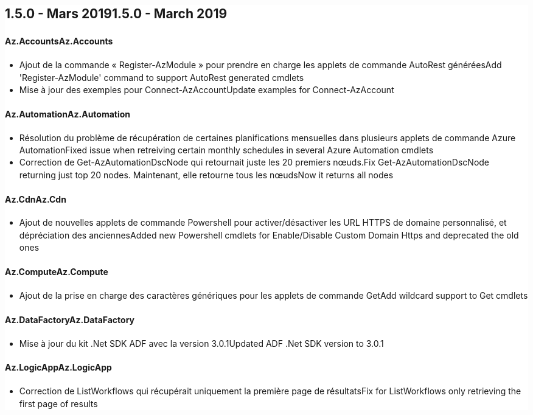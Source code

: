 ## <a name="150---march-2019"></a><span data-ttu-id="cabe4-356">1.5.0 - Mars 2019</span><span class="sxs-lookup"><span data-stu-id="cabe4-356">1.5.0 - March 2019</span></span>
#### <a name="azaccounts"></a><span data-ttu-id="cabe4-357">Az.Accounts</span><span class="sxs-lookup"><span data-stu-id="cabe4-357">Az.Accounts</span></span>
* <span data-ttu-id="cabe4-358">Ajout de la commande « Register-AzModule » pour prendre en charge les applets de commande AutoRest générées</span><span class="sxs-lookup"><span data-stu-id="cabe4-358">Add 'Register-AzModule' command to support AutoRest generated cmdlets</span></span>
* <span data-ttu-id="cabe4-359">Mise à jour des exemples pour Connect-AzAccount</span><span class="sxs-lookup"><span data-stu-id="cabe4-359">Update examples for Connect-AzAccount</span></span>

#### <a name="azautomation"></a><span data-ttu-id="cabe4-360">Az.Automation</span><span class="sxs-lookup"><span data-stu-id="cabe4-360">Az.Automation</span></span>
* <span data-ttu-id="cabe4-361">Résolution du problème de récupération de certaines planifications mensuelles dans plusieurs applets de commande Azure Automation</span><span class="sxs-lookup"><span data-stu-id="cabe4-361">Fixed issue when retreiving certain monthly schedules in several Azure Automation cmdlets</span></span>
* <span data-ttu-id="cabe4-362">Correction de Get-AzAutomationDscNode qui retournait juste les 20 premiers nœuds.</span><span class="sxs-lookup"><span data-stu-id="cabe4-362">Fix Get-AzAutomationDscNode returning just top 20 nodes.</span></span> <span data-ttu-id="cabe4-363">Maintenant, elle retourne tous les nœuds</span><span class="sxs-lookup"><span data-stu-id="cabe4-363">Now it returns all nodes</span></span>

#### <a name="azcdn"></a><span data-ttu-id="cabe4-364">Az.Cdn</span><span class="sxs-lookup"><span data-stu-id="cabe4-364">Az.Cdn</span></span>
* <span data-ttu-id="cabe4-365">Ajout de nouvelles applets de commande Powershell pour activer/désactiver les URL HTTPS de domaine personnalisé, et dépréciation des anciennes</span><span class="sxs-lookup"><span data-stu-id="cabe4-365">Added new Powershell cmdlets for Enable/Disable Custom Domain Https and deprecated the old ones</span></span>

#### <a name="azcompute"></a><span data-ttu-id="cabe4-366">Az.Compute</span><span class="sxs-lookup"><span data-stu-id="cabe4-366">Az.Compute</span></span>
* <span data-ttu-id="cabe4-367">Ajout de la prise en charge des caractères génériques pour les applets de commande Get</span><span class="sxs-lookup"><span data-stu-id="cabe4-367">Add wildcard support to Get cmdlets</span></span>

#### <a name="azdatafactory"></a><span data-ttu-id="cabe4-368">Az.DataFactory</span><span class="sxs-lookup"><span data-stu-id="cabe4-368">Az.DataFactory</span></span>
* <span data-ttu-id="cabe4-369">Mise à jour du kit .Net SDK ADF avec la version 3.0.1</span><span class="sxs-lookup"><span data-stu-id="cabe4-369">Updated ADF .Net SDK version to 3.0.1</span></span>

#### <a name="azlogicapp"></a><span data-ttu-id="cabe4-370">Az.LogicApp</span><span class="sxs-lookup"><span data-stu-id="cabe4-370">Az.LogicApp</span></span>
* <span data-ttu-id="cabe4-371">Correction de ListWorkflows qui récupérait uniquement la première page de résultats</span><span class="sxs-lookup"><span data-stu-id="cabe4-371">Fix for ListWorkflows only retrieving the first page of results</span></span>
